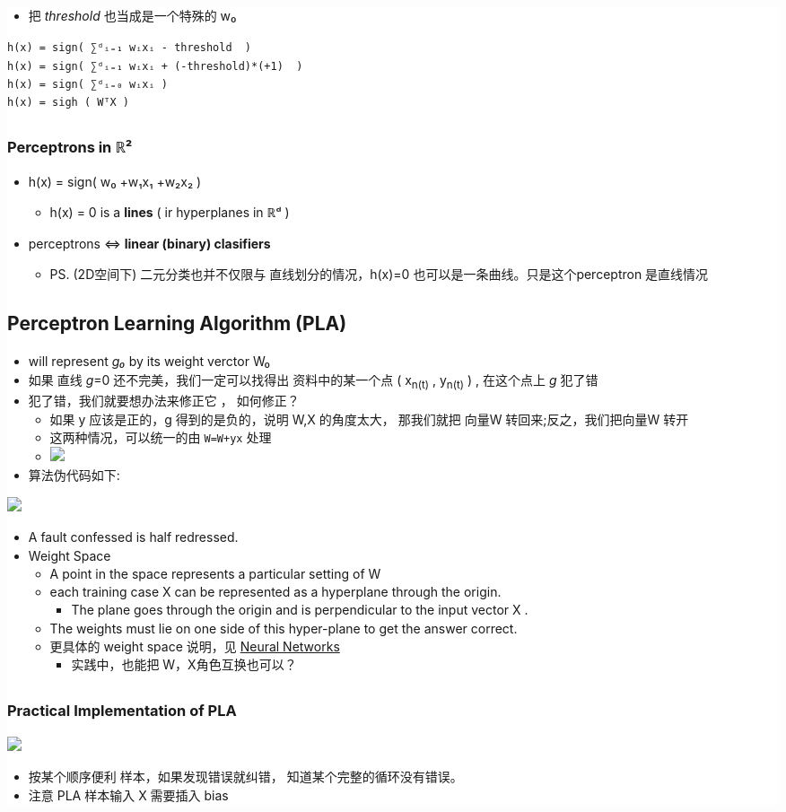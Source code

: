  - 把 *threshold* 也当成是一个特殊的 w₀

```
h(x) = sign( ∑ᵈᵢ₌₁ wᵢxᵢ - threshold  )
h(x) = sign( ∑ᵈᵢ₌₁ wᵢxᵢ + (-threshold)*(+1)  )
h(x) = sign( ∑ᵈᵢ₌₀ wᵢxᵢ )
h(x) = sigh ( WᵀX )
```

<h2 id="b07c3735cd2797ec2b778d92a0adf769"></h2>

### Perceptrons in ℝ²

 - h(x) = sign( w₀ +w₁x₁ +w₂x₂ )
    - h(x) = 0 is a **lines** ( ir hyperplanes in ℝᵈ )

 - perceptrons <=> **linear (binary) clasifiers**
    - PS. (2D空间下) 二元分类也并不仅限与 直线划分的情况，h(x)=0 也可以是一条曲线。只是这个perceptron 是直线情况



<h2 id="0e7ff491a0fb09097115fb8590ecddb5"></h2>

## Perceptron Learning Algorithm (PLA)

 - will represent *g₀* by its weight verctor W₀ 
 - 如果 直线 *g*=0 还不完美，我们一定可以找得出 资料中的某一个点 ( x<sub>n(t)</sub> , y<sub>n(t)</sub>  ) , 在这个点上  *g* 犯了错 
 - 犯了错，我们就要想办法来修正它 ， 如何修正？
    - 如果 y 应该是正的，g 得到的是负的，说明 W,X 的角度太大， 那我们就把 向量W 转回来;反之，我们把向量W  转开
    - 这两种情况，可以统一的由 `W=W+yx` 处理
    - ![](../imgs/TU_ML_PLA_correct.png)
 - 算法伪代码如下:

![](../imgs/TU_ML_PLA_pseudo.png)

 - A fault confessed is half redressed.
 - Weight Space
    - A point in the space represents a particular setting of  W
    - each training case X can be represented as a hyperplane through the origin.
        - The plane goes through the origin and is perpendicular to the input vector X .
    - The weights must lie on one side of this hyper-plane to get the answer correct.
    - 更具体的 weight space 说明，见 [Neural Networks](https://github.com/mebusy/notes/blob/master/dev_notes/NeuralNetworks.md)
        - 实践中，也能把 W，X角色互换也可以？

<h2 id="03ed0e617baca54a8f30c4314b8395c6"></h2>

### Practical Implementation of PLA 

![](../imgs/TU_ML_CyclicPLA_pseudo.png)

 - 按某个顺序便利 样本，如果发现错误就纠错， 知道某个完整的循环没有错误。
 - 注意 PLA 样本输入 X 需要插入 bias


<h2 id="2c4c57a7143770c331971f4ce207c2e2"></h2>
